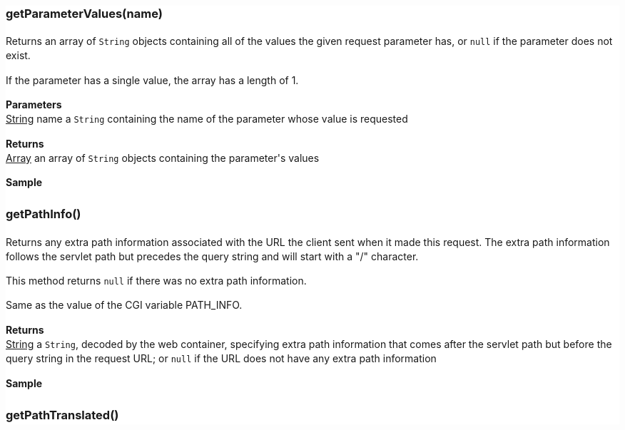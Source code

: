 ```javascript

```
### getParameterValues(name)

Returns an array of <code>String</code> objects containing
all of the values the given request parameter has, or
<code>null</code> if the parameter does not exist.

<p>If the parameter has a single value, the array has a length
of 1.

**Parameters**\
[String](../../JSLib/String.md) name a <code>String</code> containing the name of
the parameter whose value is requested

**Returns**\
[Array](../../JSLib/Array.md) an array of <code>String</code> objects
containing the parameter's values


**Sample**

```javascript

```
### getPathInfo()

Returns any extra path information associated with
the URL the client sent when it made this request.
The extra path information follows the servlet path
but precedes the query string and will start with
a "/" character.

<p>This method returns <code>null</code> if there
was no extra path information.

<p>Same as the value of the CGI variable PATH_INFO.


**Returns**\
[String](../../JSLib/String.md) a <code>String</code>, decoded by the
			web container, specifying
			extra path information that comes
			after the servlet path but before
			the query string in the request URL;
			or <code>null</code> if the URL does not have
			any extra path information


**Sample**

```javascript

```
### getPathTranslated()
